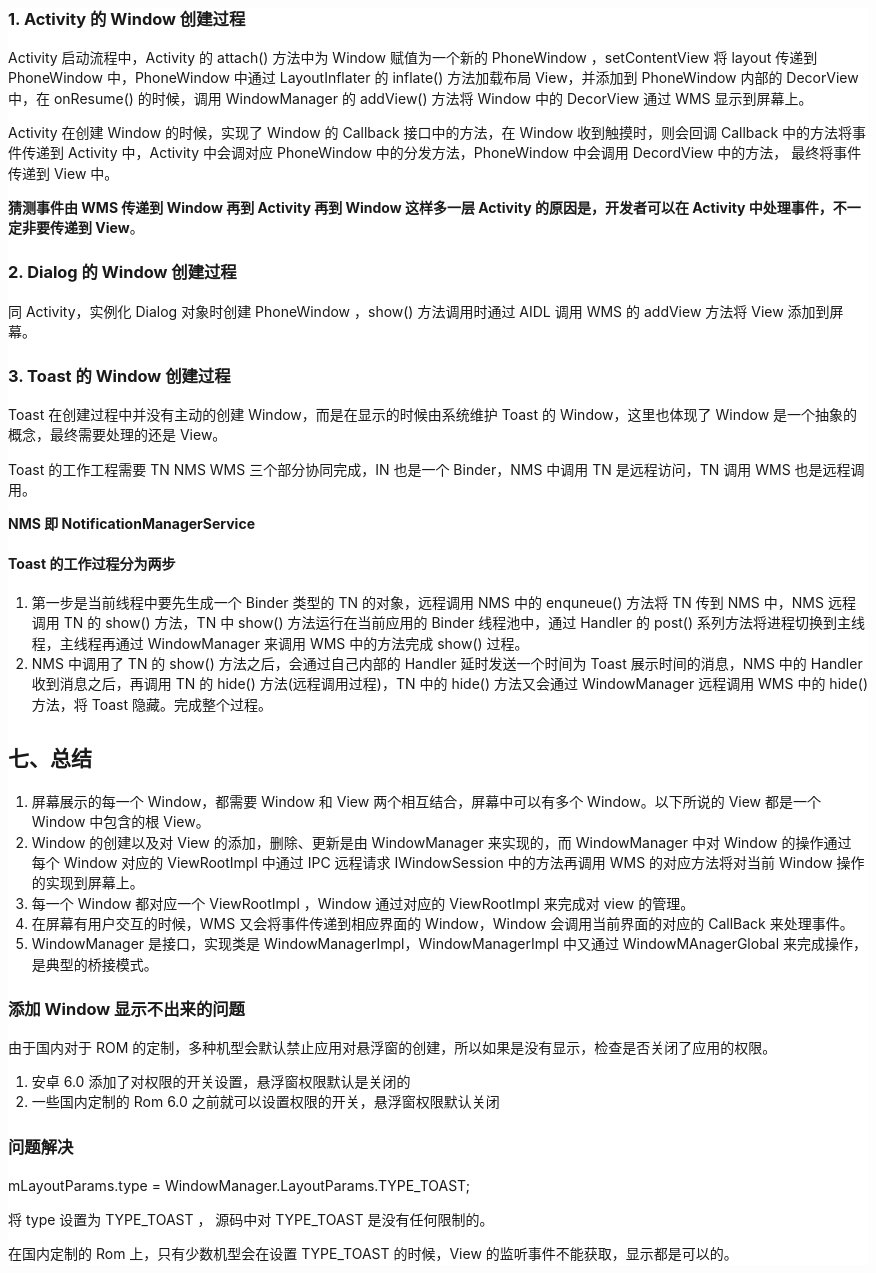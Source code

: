 ### 1. Activity 的 Window 创建过程

Activity 启动流程中，Activity 的 attach() 方法中为 Window 赋值为一个新的 PhoneWindow ，setContentView 将 layout 传递到 PhoneWindow 中，PhoneWindow 中通过 LayoutInflater 的 inflate() 方法加载布局 View，并添加到 PhoneWindow 内部的 DecorView 中，在 onResume() 的时候，调用 WindowManager 的 addView() 方法将 Window 中的 DecorView 通过 WMS 显示到屏幕上。

Activity 在创建 Window 的时候，实现了 Window 的 Callback 接口中的方法，在 Window 收到触摸时，则会回调 Callback 中的方法将事件传递到 Activity 中，Activity 中会调对应 PhoneWindow 中的分发方法，PhoneWindow 中会调用 DecordView 中的方法， 最终将事件传递到 View 中。

**猜测事件由 WMS 传递到 Window 再到 Activity 再到 Window 这样多一层 Activity 的原因是，开发者可以在 Activity 中处理事件，不一定非要传递到 View**。

### 2. Dialog 的 Window 创建过程

同 Activity，实例化 Dialog 对象时创建 PhoneWindow ，show() 方法调用时通过 AIDL 调用 WMS 的 addView 方法将 View 添加到屏幕。

### 3. Toast 的 Window 创建过程

Toast 在创建过程中并没有主动的创建 Window，而是在显示的时候由系统维护 Toast 的 Window，这里也体现了 Window 是一个抽象的概念，最终需要处理的还是 View。

Toast 的工作工程需要 TN NMS WMS 三个部分协同完成，IN 也是一个 Binder，NMS 中调用 TN 是远程访问，TN 调用 WMS 也是远程调用。

**NMS 即 NotificationManagerService**

#### Toast 的工作过程分为两步

1. 第一步是当前线程中要先生成一个 Binder 类型的 TN 的对象，远程调用 NMS 中的 enquneue() 方法将 TN 传到 NMS 中，NMS 远程调用 TN 的 show() 方法，TN 中  show() 方法运行在当前应用的 Binder 线程池中，通过 Handler 的 post() 系列方法将进程切换到主线程，主线程再通过 WindowManager 来调用 WMS 中的方法完成 show() 过程。
2. NMS 中调用了 TN 的 show() 方法之后，会通过自己内部的 Handler 延时发送一个时间为 Toast 展示时间的消息，NMS 中的 Handler 收到消息之后，再调用 TN 的 hide() 方法(远程调用过程)，TN 中的 hide() 方法又会通过 WindowManager 远程调用 WMS 中的 hide() 方法，将 Toast 隐藏。完成整个过程。

## 七、总结

1. 屏幕展示的每一个 Window，都需要 Window 和 View 两个相互结合，屏幕中可以有多个 Window。以下所说的 View 都是一个 Window 中包含的根 View。
2. Window 的创建以及对 View 的添加，删除、更新是由 WindowManager 来实现的，而 WindowManager 中对 Window 的操作通过 每个 Window 对应的 ViewRootImpl 中通过  IPC 远程请求 IWindowSession 中的方法再调用 WMS 的对应方法将对当前 Window 操作的实现到屏幕上。
3. 每一个 Window 都对应一个 ViewRootImpl ，Window 通过对应的 ViewRootImpl 来完成对 view 的管理。
4. 在屏幕有用户交互的时候，WMS 又会将事件传递到相应界面的 Window，Window 会调用当前界面的对应的 CallBack 来处理事件。
5. WindowManager 是接口，实现类是 WindowManagerImpl，WindowManagerImpl 中又通过 WindowMAnagerGlobal 来完成操作，是典型的桥接模式。

### 添加 Window 显示不出来的问题

由于国内对于 ROM 的定制，多种机型会默认禁止应用对悬浮窗的创建，所以如果是没有显示，检查是否关闭了应用的权限。

1. 安卓 6.0 添加了对权限的开关设置，悬浮窗权限默认是关闭的
2. 一些国内定制的 Rom 6.0 之前就可以设置权限的开关，悬浮窗权限默认关闭

### 问题解决

mLayoutParams.type = WindowManager.LayoutParams.TYPE_TOAST;

将 type 设置为 TYPE_TOAST ， 源码中对 TYPE_TOAST 是没有任何限制的。

在国内定制的 Rom 上，只有少数机型会在设置 TYPE_TOAST 的时候，View 的监听事件不能获取，显示都是可以的。

